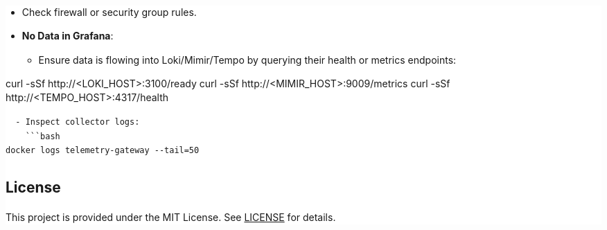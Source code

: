 * Check firewall or security group rules.

* **No Data in Grafana**:

  * Ensure data is flowing into Loki/Mimir/Tempo by querying their health or metrics endpoints:

    ```bash
    ```

curl -sSf http\://\<LOKI\_HOST>:3100/ready
curl -sSf http\://\<MIMIR\_HOST>:9009/metrics
curl -sSf http\://\<TEMPO\_HOST>:4317/health

````
  - Inspect collector logs:
    ```bash
docker logs telemetry-gateway --tail=50
````

## License

This project is provided under the MIT License. See [LICENSE](LICENSE) for details.
